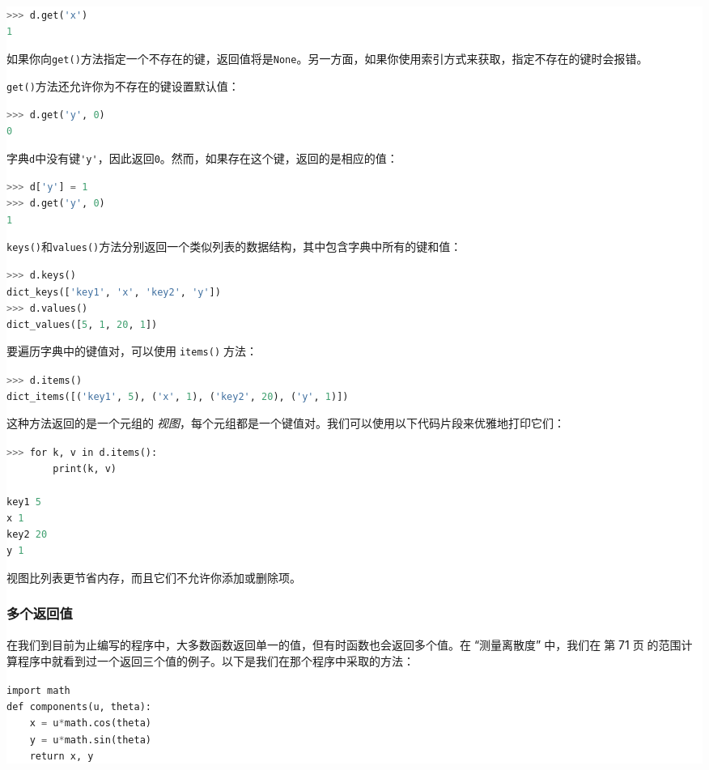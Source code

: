 ```py
>>> d.get('x')
1
```

如果你向`get()`方法指定一个不存在的键，返回值将是`None`。另一方面，如果你使用索引方式来获取，指定不存在的键时会报错。

`get()`方法还允许你为不存在的键设置默认值：

```py
>>> d.get('y', 0)
0
```

字典`d`中没有键`'y'`，因此返回`0`。然而，如果存在这个键，返回的是相应的值：

```py
>>> d['y'] = 1
>>> d.get('y', 0)
1
```

`keys()`和`values()`方法分别返回一个类似列表的数据结构，其中包含字典中所有的键和值：

```py
>>> d.keys()
dict_keys(['key1', 'x', 'key2', 'y'])
>>> d.values()
dict_values([5, 1, 20, 1])
```

要遍历字典中的键值对，可以使用 `items()` 方法：

```py
>>> d.items()
dict_items([('key1', 5), ('x', 1), ('key2', 20), ('y', 1)])
```

这种方法返回的是一个元组的 *视图*，每个元组都是一个键值对。我们可以使用以下代码片段来优雅地打印它们：

```py
>>> for k, v in d.items():
        print(k, v)

key1 5
x 1
key2 20
y 1
```

视图比列表更节省内存，而且它们不允许你添加或删除项。

### **多个返回值**

在我们到目前为止编写的程序中，大多数函数返回单一的值，但有时函数也会返回多个值。在 “测量离散度” 中，我们在 第 71 页 的范围计算程序中就看到过一个返回三个值的例子。以下是我们在那个程序中采取的方法：

```py
import math
def components(u, theta):
    x = u*math.cos(theta)
    y = u*math.sin(theta)
    return x, y
```
